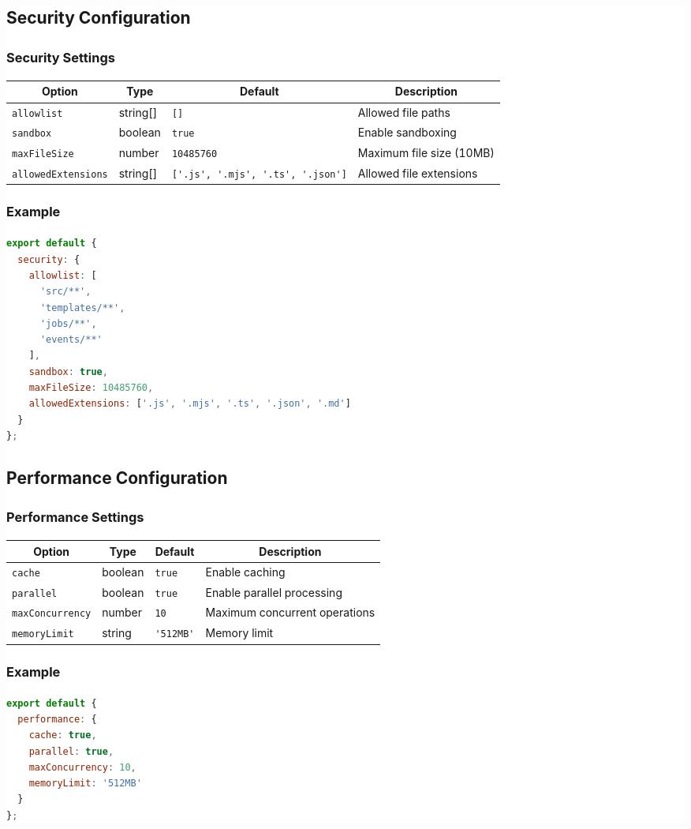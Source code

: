 ## Security Configuration

### Security Settings

| Option | Type | Default | Description |
|--------|------|---------|-------------|
| `allowlist` | string[] | `[]` | Allowed file paths |
| `sandbox` | boolean | `true` | Enable sandboxing |
| `maxFileSize` | number | `10485760` | Maximum file size (10MB) |
| `allowedExtensions` | string[] | `['.js', '.mjs', '.ts', '.json']` | Allowed file extensions |

### Example

```javascript
export default {
  security: {
    allowlist: [
      'src/**',
      'templates/**',
      'jobs/**',
      'events/**'
    ],
    sandbox: true,
    maxFileSize: 10485760,
    allowedExtensions: ['.js', '.mjs', '.ts', '.json', '.md']
  }
};
```

## Performance Configuration

### Performance Settings

| Option | Type | Default | Description |
|--------|------|---------|-------------|
| `cache` | boolean | `true` | Enable caching |
| `parallel` | boolean | `true` | Enable parallel processing |
| `maxConcurrency` | number | `10` | Maximum concurrent operations |
| `memoryLimit` | string | `'512MB'` | Memory limit |

### Example

```javascript
export default {
  performance: {
    cache: true,
    parallel: true,
    maxConcurrency: 10,
    memoryLimit: '512MB'
  }
};
```
